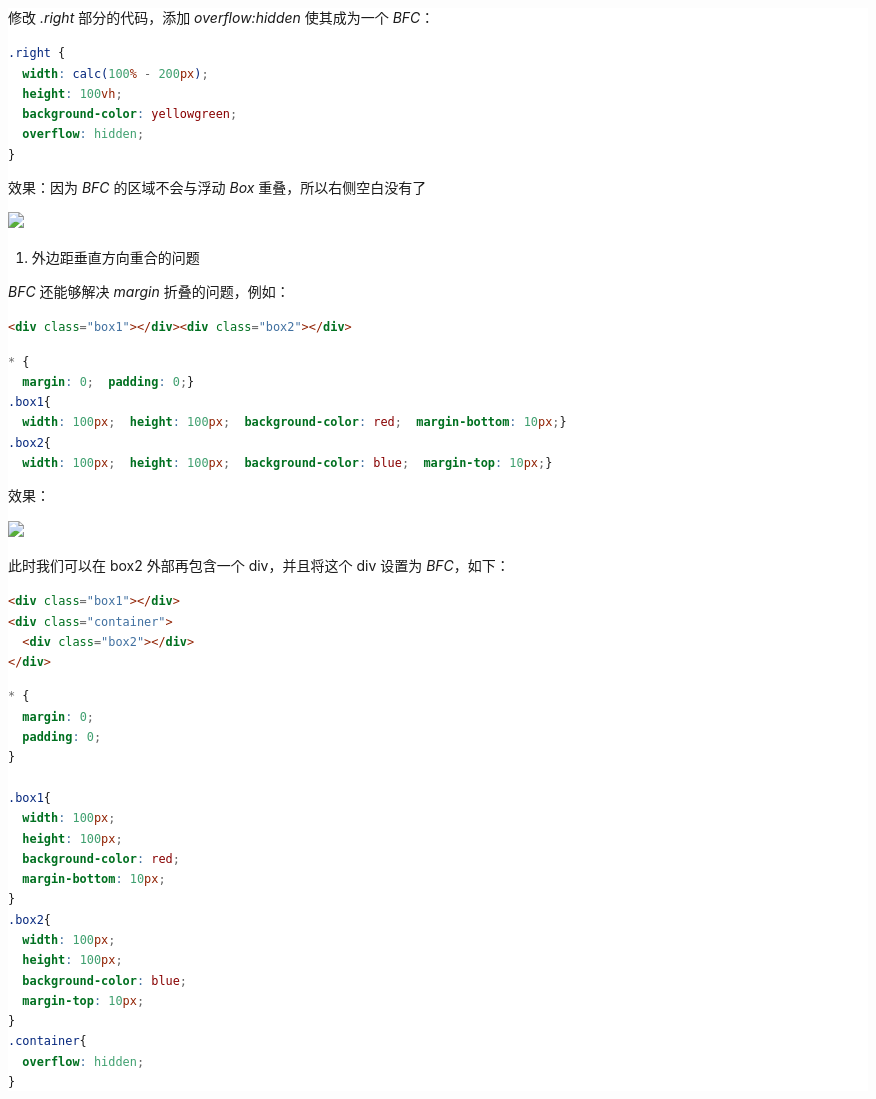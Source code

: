 修改 _.right_ 部分的代码，添加 _overflow:hidden_ 使其成为一个 _BFC_：

```css
.right {
  width: calc(100% - 200px); 
  height: 100vh;
  background-color: yellowgreen;
  overflow: hidden;
}
```

效果：因为 _BFC_ 的区域不会与浮动 _Box_ 重叠，所以右侧空白没有了

![](https://xiejie-typora.oss-cn-chengdu.aliyuncs.com/2021-09-13-063330.png)

1. 外边距垂直方向重合的问题

_BFC_ 还能够解决 _margin_ 折叠的问题，例如：

```html
<div class="box1"></div><div class="box2"></div>
```

```css
* {
  margin: 0;  padding: 0;}
.box1{
  width: 100px;  height: 100px;  background-color: red;  margin-bottom: 10px;}
.box2{
  width: 100px;  height: 100px;  background-color: blue;  margin-top: 10px;}
```

效果：

![](https://xiejie-typora.oss-cn-chengdu.aliyuncs.com/2021-09-13-063850.png)

此时我们可以在 box2 外部再包含一个 div，并且将这个 div 设置为 _BFC_，如下：

```html
<div class="box1"></div>
<div class="container">
  <div class="box2"></div>
</div>
```

```css
* {
  margin: 0;
  padding: 0;
}

.box1{
  width: 100px;
  height: 100px;
  background-color: red;
  margin-bottom: 10px;
}
.box2{
  width: 100px;
  height: 100px;
  background-color: blue;
  margin-top: 10px;
}
.container{
  overflow: hidden;
}
```
